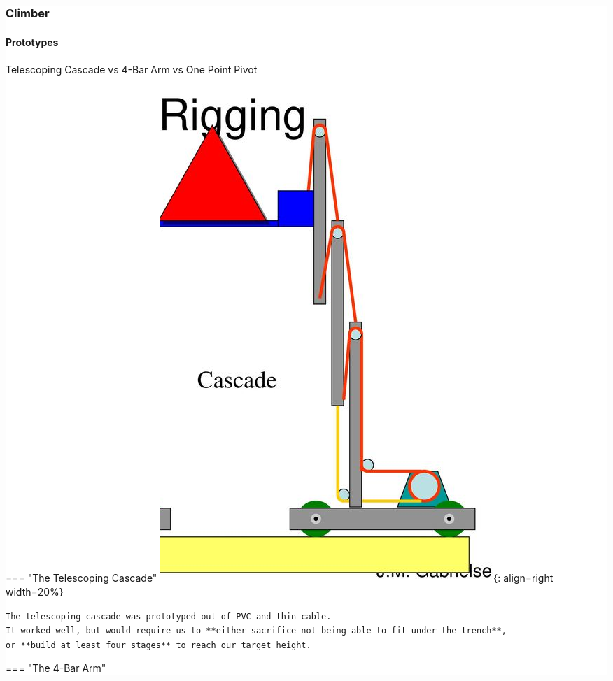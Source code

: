 ### Climber

#### Prototypes

Telescoping Cascade vs 4-Bar Arm vs One Point Pivot

=== "The Telescoping Cascade"
    ![Telescoping Cascade](../assets/images/robots/2020/telescoping_cascade.png){: align=right width=20%}

    The telescoping cascade was prototyped out of PVC and thin cable.
    It worked well, but would require us to **either sacrifice not being able to fit under the trench**,
    or **build at least four stages** to reach our target height.



=== "The 4-Bar Arm"
